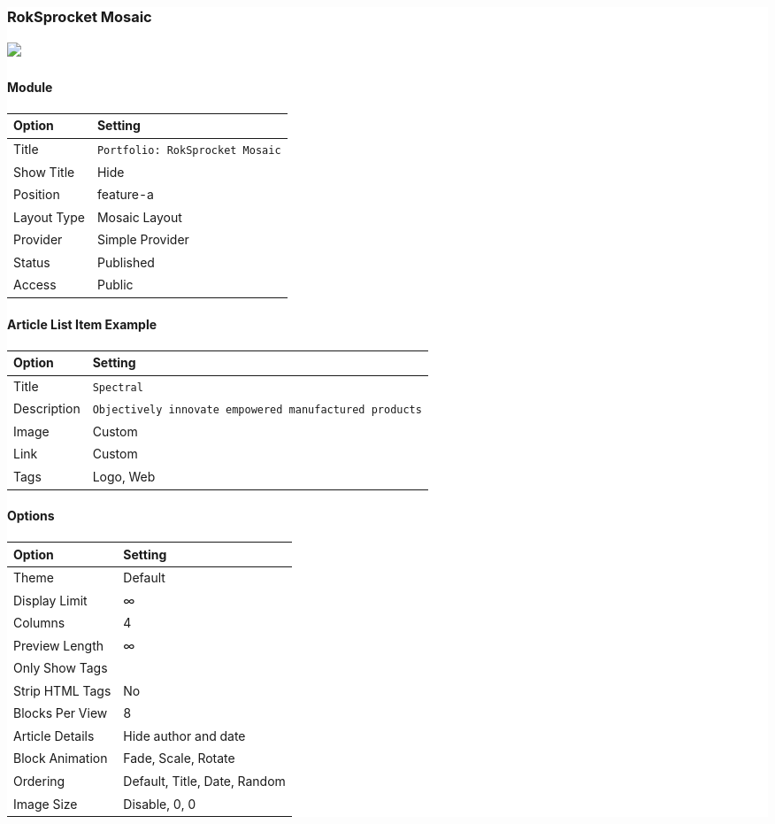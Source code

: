 ### RokSprocket Mosaic

![][portfoliopage5]

#### Module 

| Option      | Setting                         |
| :---------- | :-----------                    |
| Title       | `Portfolio: RokSprocket Mosaic` |
| Show Title  | Hide                            |
| Position    | feature-a                       |
| Layout Type | Mosaic Layout                   |
| Provider    | Simple Provider                 |
| Status      | Published                       |
| Access      | Public                          |

#### Article List Item Example

| Option      | Setting                                                |
| :---------- | :-----------                                           |
| Title       | `Spectral`                                             |
| Description | `Objectively innovate empowered manufactured products` |
| Image       | Custom                                                 |
| Link        | Custom                                                 |
| Tags        | Logo, Web                                              |

#### Options

| Option          | Setting                      |
| :----------     | :----------                  |
| Theme           | Default                      |
| Display Limit   | ∞                            |
| Columns         | 4                            |
| Preview Length  | ∞                            |
| Only Show Tags  |                              |
| Strip HTML Tags | No                           |
| Blocks Per View | 8                            |
| Article Details | Hide author and date         |
| Block Animation | Fade, Scale, Rotate          |
| Ordering        | Default, Title, Date, Random |
| Image Size      | Disable, 0, 0                |


[portfoliopage]: assets/page_portfolio.jpeg
[portfoliopage2]: assets/page_portfolio_2.jpeg
[portfoliopage3]: assets/page_portfolio_3.jpeg
[portfoliopage4]: assets/page_portfolio_4.jpeg
[portfoliopage5]: assets/page_portfolio_5.jpeg
[portfoliopage6]: assets/page_portfolio_6.jpeg
[portfoliopage7]: assets/page_portfolio_7.jpeg
[portfoliopage8]: assets/page_portfolio_8.jpeg
[portfoliopage9]: assets/page_portfolio_9.jpeg
[portfoliopage10]: assets/page_portfolio_10.jpeg